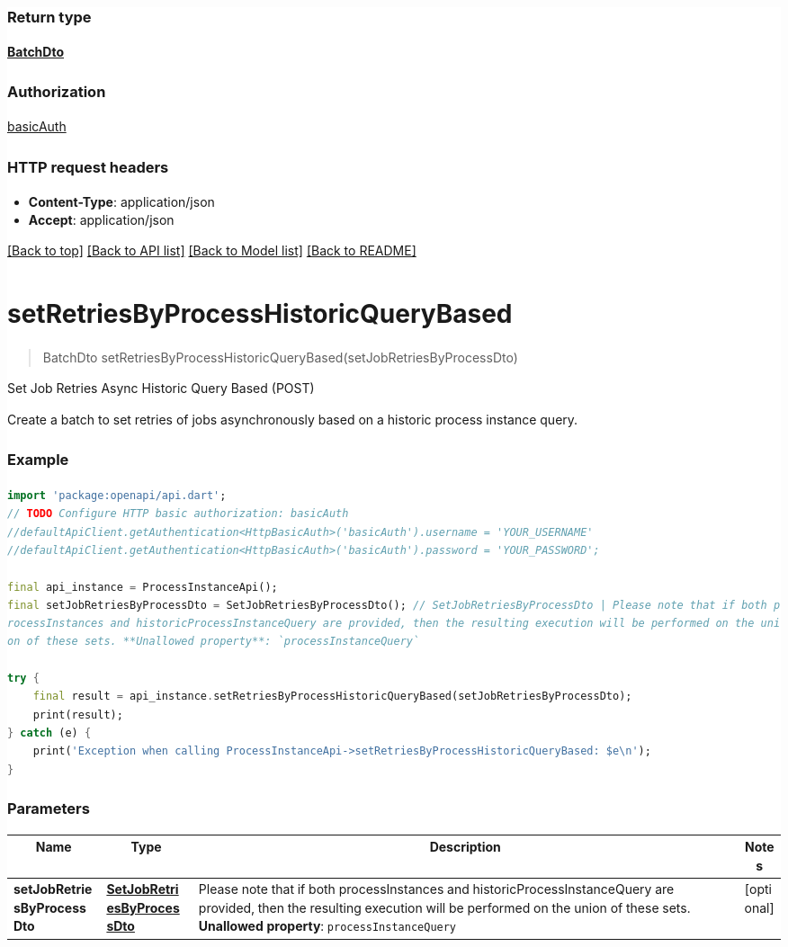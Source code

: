 ### Return type

[**BatchDto**](BatchDto.md)

### Authorization

[basicAuth](../README.md#basicAuth)

### HTTP request headers

 - **Content-Type**: application/json
 - **Accept**: application/json

[[Back to top]](#) [[Back to API list]](../README.md#documentation-for-api-endpoints) [[Back to Model list]](../README.md#documentation-for-models) [[Back to README]](../README.md)

# **setRetriesByProcessHistoricQueryBased**
> BatchDto setRetriesByProcessHistoricQueryBased(setJobRetriesByProcessDto)

Set Job Retries Async Historic Query Based (POST)

Create a batch to set retries of jobs asynchronously based on a historic process instance query.

### Example
```dart
import 'package:openapi/api.dart';
// TODO Configure HTTP basic authorization: basicAuth
//defaultApiClient.getAuthentication<HttpBasicAuth>('basicAuth').username = 'YOUR_USERNAME'
//defaultApiClient.getAuthentication<HttpBasicAuth>('basicAuth').password = 'YOUR_PASSWORD';

final api_instance = ProcessInstanceApi();
final setJobRetriesByProcessDto = SetJobRetriesByProcessDto(); // SetJobRetriesByProcessDto | Please note that if both processInstances and historicProcessInstanceQuery are provided, then the resulting execution will be performed on the union of these sets. **Unallowed property**: `processInstanceQuery`

try {
    final result = api_instance.setRetriesByProcessHistoricQueryBased(setJobRetriesByProcessDto);
    print(result);
} catch (e) {
    print('Exception when calling ProcessInstanceApi->setRetriesByProcessHistoricQueryBased: $e\n');
}
```

### Parameters

Name | Type | Description  | Notes
------------- | ------------- | ------------- | -------------
 **setJobRetriesByProcessDto** | [**SetJobRetriesByProcessDto**](SetJobRetriesByProcessDto.md)| Please note that if both processInstances and historicProcessInstanceQuery are provided, then the resulting execution will be performed on the union of these sets. **Unallowed property**: `processInstanceQuery` | [optional] 

